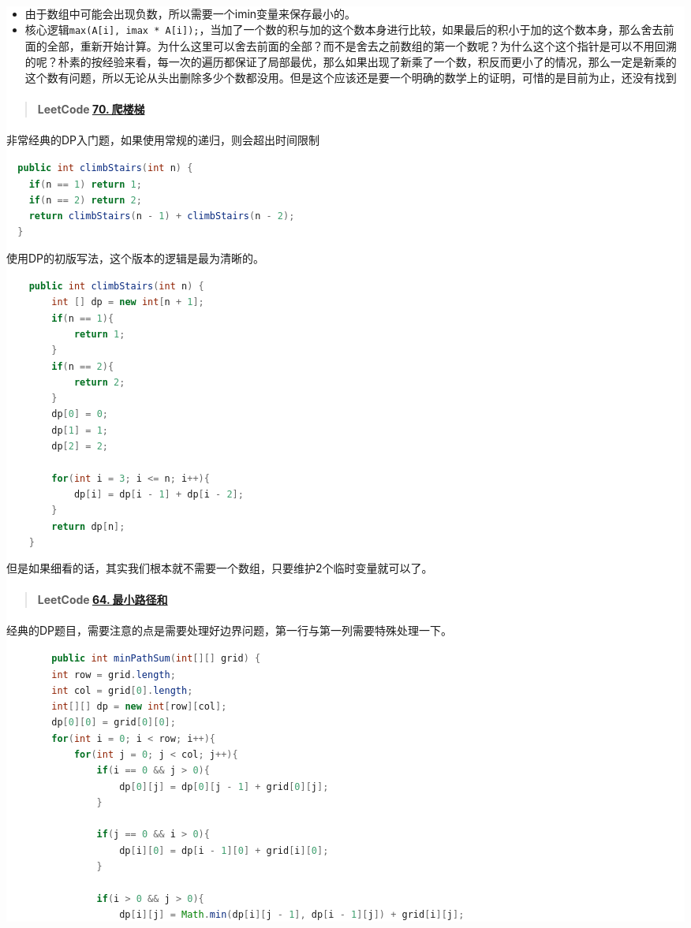 

- 由于数组中可能会出现负数，所以需要一个imin变量来保存最小的。
- 核心逻辑`max(A[i], imax * A[i]);`，当加了一个数的积与加的这个数本身进行比较，如果最后的积小于加的这个数本身，那么舍去前面的全部，重新开始计算。为什么这里可以舍去前面的全部？而不是舍去之前数组的第一个数呢？为什么这个这个指针是可以不用回溯的呢？朴素的按经验来看，每一次的遍历都保证了局部最优，那么如果出现了新乘了一个数，积反而更小了的情况，那么一定是新乘的这个数有问题，所以无论从头出删除多少个数都没用。但是这个应该还是要一个明确的数学上的证明，可惜的是目前为止，还没有找到





> #### LeetCode [70. 爬楼梯](https://leetcode-cn.com/problems/climbing-stairs/)

非常经典的DP入门题，如果使用常规的递归，则会超出时间限制

```java
  public int climbStairs(int n) {
    if(n == 1) return 1;
    if(n == 2) return 2;
    return climbStairs(n - 1) + climbStairs(n - 2);
  }
```



使用DP的初版写法，这个版本的逻辑是最为清晰的。

```java
    public int climbStairs(int n) {
        int [] dp = new int[n + 1];
        if(n == 1){
            return 1;
        }
        if(n == 2){
            return 2;
        }
        dp[0] = 0;
        dp[1] = 1;
        dp[2] = 2;
        
        for(int i = 3; i <= n; i++){
            dp[i] = dp[i - 1] + dp[i - 2];
        }
        return dp[n];
    }
```

但是如果细看的话，其实我们根本就不需要一个数组，只要维护2个临时变量就可以了。



> #### LeetCode [64. 最小路径和](https://leetcode-cn.com/problems/minimum-path-sum/)

经典的DP题目，需要注意的点是需要处理好边界问题，第一行与第一列需要特殊处理一下。

```java
 		public int minPathSum(int[][] grid) {
        int row = grid.length;
        int col = grid[0].length;
        int[][] dp = new int[row][col];
        dp[0][0] = grid[0][0];
        for(int i = 0; i < row; i++){
            for(int j = 0; j < col; j++){
                if(i == 0 && j > 0){
                    dp[0][j] = dp[0][j - 1] + grid[0][j];
                }

                if(j == 0 && i > 0){
                    dp[i][0] = dp[i - 1][0] + grid[i][0];
                }

                if(i > 0 && j > 0){
                    dp[i][j] = Math.min(dp[i][j - 1], dp[i - 1][j]) + grid[i][j];
```